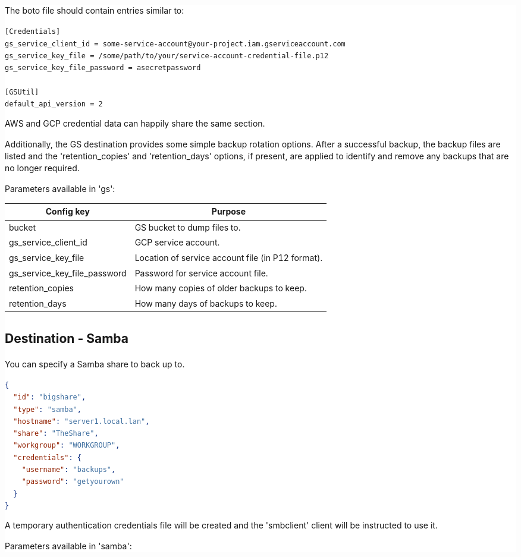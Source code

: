 The boto file should contain entries similar to:
```
[Credentials]
gs_service_client_id = some-service-account@your-project.iam.gserviceaccount.com
gs_service_key_file = /some/path/to/your/service-account-credential-file.p12
gs_service_key_file_password = asecretpassword

[GSUtil]
default_api_version = 2
```
AWS and GCP credential data can happily share the same section.

Additionally, the GS destination provides some simple backup rotation options. After a successful backup, the backup files are listed and the 'retention_copies' and 'retention_days' options, if present, are applied to identify and remove any backups that are no longer required.

Parameters available in 'gs':

| Config key | Purpose |
|------------|---------|
| bucket | GS bucket to dump files to. |
| gs_service_client_id | GCP service account. |
| gs_service_key_file | Location of service account file (in P12 format). |
| gs_service_key_file_password | Password for service account file. |
| retention_copies | How many copies of older backups to keep. |
| retention_days |  How many days of backups to keep. |


Destination - Samba
-------------------

You can specify a Samba share to back up to.

```json
{
  "id": "bigshare",
  "type": "samba",
  "hostname": "server1.local.lan",
  "share": "TheShare",
  "workgroup": "WORKGROUP",
  "credentials": {
    "username": "backups",
    "password": "getyourown"
  }
}
```

A temporary authentication credentials file will be created and the 'smbclient' client will be instructed to use it.

Parameters available in 'samba':
